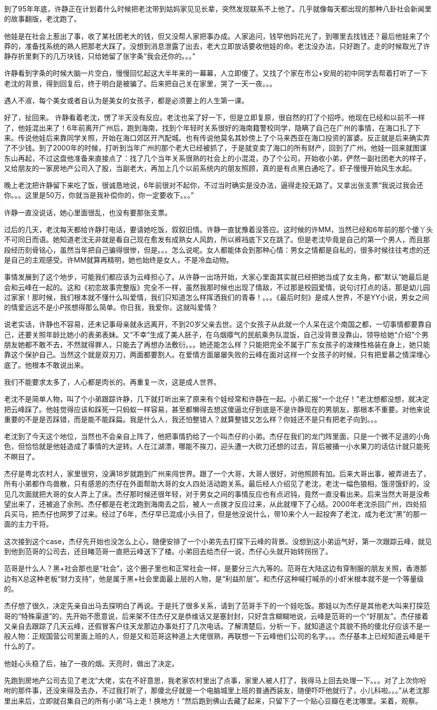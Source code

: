 到了95年年底，许静正在计划着什么时候把老沈带到姑妈家见见长辈，突然发现联系不上他了。几乎就像每天都出现的那种八卦社会新闻里的故事翻版，老沈跑了。

他娃是在社会上惹出了事，收了某社团老大的钱，但又没帮人家把事办成。人家追问，钱早他妈花光了，到哪里去找钱还？最后他娃来了个莽的，准备找系统的熟人把那老大踩了。没想到消息泄露了出去，老大立即放话要收他娃的命。老沈没办法，只好跑了。走的时候取光了许静存折里剩下的几万块钱，只给她留了张字条“我会还你的。。。”

许静看到字条的时候大脑一片空白，慢慢回忆起这大半年来的一幕幕，人立即傻了。又找了个家在市公+安局的初中同学去帮着打听了一下老沈的背景，得到回复后，终于明白是被骗了。后来把自己关在家里，哭了一天一夜。。。

遇人不淑，每个美女或者自认为是美女的女孩子，都是必须要上的人生第一课。

好了，扯回来。
许静看着老沈，愣了半天没有反应。老沈也呆了好一下，但是立即复原，很自然的打了个招呼。他现在已经和以前不一样了，他娃混出来了！6年前离开广州后，跑到海南，找到个年轻时关系很好的海南籍警校同学，隐瞒了自己在广州的事情，在海口扎了下来。传说他娃后来靠同学关照，开始在海口郊区开汽配城。也有传说他莫名其妙傍上了个马来西亚在海口投资的富婆。反正就是后来确实弄了不少钱。到了2000年的时候，打听到当年广州的那个老大已经被抓了，于是就变卖了海口的所有财产，回到了广州。他娃一回来就图谋东山再起，不过这盘他准备来直接点了：找了几个当年关系很熟的社会上的小混混，办了个公司，开始收小弟，俨然一副社团老大的样子，又给朋友的一家房地产公司入了股，当副老大，再加上几个以前系统内的朋友照顾，真的是有点黑白通吃了。虾子慢慢开始风生水起。

晚上老沈把许静留下来吃了饭，很诚恳地说，6年前很对不起你，不过当时确实是没办法，逼得走投无路了。又拿出张支票“我说过我会还你。。。这里是50万，你就当是我补偿你的，你一定要收下。。。”

许静一直没说话，她心里面很乱，也没有要那张支票。

过后的几天，老沈每天都给许静打电话，要请她吃饭，叙叙旧情。许静一直犹豫着没答应。这时候的许MM，当然已经和6年前的那个傻丫头不可同日而语。她知道老沈无非就是看自己现在愈发有成熟女人风韵，所以裤裆底下又在跳了。但是老沈毕竟是自己的第一个男人，而且那段经历刻骨铭心，虽然当年把自己骗得很惨，但是。。。怎么说呢。女人都能体会到那种心情：男女之情都是自私的，很多时候往往考虑的还是自己的主观感受。许MM就算再精明，她也始终是女人，不是冷血动物。

事情发展到了这个地步，可能我们都应该为云峰担心了。从许静一出场开始，大家心里面其实就已经把她当成了女主角，都“默认”她最后是会和云峰在一起的。这和《初恋故事完整版》完全不一样，虽然我那时候也出现了情敌，不过那是校园爱情，说句讨打点的话，那是幼儿园过家家！那时候，我们根本就不懂什么叫爱情，我们只知道怎么样挥洒我们的青春！。。。《最后时刻》是成人世界，不是YY小说，男女之间的情爱远远不是小P孩想得那么简单。你日我，我爱你，这就叫爱情？

说老实话，许静也不容易，还未记事母亲就永远离开，不到20岁父亲去世。这个女孩子从此就一个人呆在这个南国之都，一切事情都要靠自己，还要关照年龄比她小的表弟表妹。又“不幸”生成了美人胚子，在乌烟瘴气的民航乘务队混饭，自己没背景没靠山，领导给她“介绍”个男朋友她都不敢不去，不然就得罪人，只能去了再想办法敷衍。。。她还能怎么样？只能把完全不属于广东女孩子的泼辣性格装在身上，她只能靠这个保护自己。当然这个就是双刃刀，两面都要割人。在爱情方面屡屡失败的云峰在面对这样一个女孩子的时候，只有把爱慕之情深埋心底了。他根本不敢说出来。

我们不能要求太多了，人心都是肉长的。再重复一次，这是成人世界。

老沈不是简单人物，叫了个小弟跟踪许静，几下就打听出来了原来有个娃经常和许静在一起。小弟汇报“一个北仔！”老沈想都没想，就决定把云峰踩了。他娃觉得应该和踩死一只蚂蚁一样容易，甚至都懒得去想这傻逼北仔到底是不是许静现在的男朋友，那根本不重要。对他来说重要的不是是否踩错，而是能不能踩扁。我是什么人，我还怕整错人？就算整错又怎么样？你娃还不是只有把老子向到。。。

老沈到了今天这个地位，当然也不会亲自上阵了，他把事情扔给了一个叫杰仔的小弟。杰仔在我们的龙门阵里面，只是一个微不足道的小角色，但恰恰就是他娃造成了事情的大逆转。人在江湖漂，哪能不挨刀，迎头遭一大砍刀还想的过去，背后被捅一小水果刀的话估计就只能死不瞑目了。

杰仔是粤北农村人，家里很穷，没满18岁就跑到广州来闯世界。跟了一个大哥，大哥人很好，对他照顾有加。后来大哥出事，被弄进去了，所有小弟都作鸟兽散，只有感恩的杰仔在外面帮助大哥的女人四处活动跑关系。最后经人介绍见了老沈，老沈一幅色狼相，饿涝饿虾的，没见几次面就把大哥的女人弄上了床。杰仔那时候还很年轻，对于男女之间的事情反应也有点迟钝，竟然一直没看出来。后来当然大哥是没希望出来了，还被追了余刑。杰仔都是在老沈跑到海南去之后，被人一点拨才反应过来，从此就埋下了心结。2000年老沈杀回广州，四处招兵买马，把杰仔也网罗了过来。经过了6年，杰仔早已混成小头目了，但是他没说什么，带10来个人一起投奔了老沈，成为老沈“黑”的那一面的主力干将。

这次接到这个case，杰仔先开始也没怎么上心，随便安排了一个小弟先去打探下云峰的背景。没想到这小弟运气好，第一次跟踪云峰，就见到他到范哥的公司去，还目睹范哥一直把云峰送下了楼。小弟回去给杰仔一说，杰仔心头就开始转拐拐了。

范哥是什么人？黑+社会那也是“社会”，这个圈子里也和正常社会一样，是要分三六九等的。范哥在大陆这边有穿制服的朋友关照，香港那边有X总这种老板“财力支持”，他是属于黑+社会里面最上层的人物，是“利益阶层”。和杰仔这种喊打喊杀的小虾米根本就不是一个等量级的。

杰仔想了很久，决定先亲自出马去探明白了再说。于是托了很多关系，请到了范哥手下的一个娃吃饭。那娃以为杰仔是其他老大叫来打探范哥的“特殊渠道”的，先开始不愿意说，后来架不住杰仔又是恭维话又是塞封封，只好含含糊糊地说，云峰是范哥的一个“好朋友”。杰仔接着又亲自去跟踪了几天云峰，还假冒客户往天龙那边办事处打了几次电话。了解清楚后，分析一下，就知道这个其貌不扬的傻北仔应该不是一般人物：正规国营公司里面上班的人，但是又和范哥这种道上大佬很熟，再联想一下云峰他们公司的名字。。。杰仔基本上已经知道云峰是干什么的了。

他娃心头稳了后，抽了一夜的烟。天亮时，做出了决定。

先跑到房地产公司去见了老沈“大佬，实在不好意思，我老家农村里出了点事，家里人被人打了，我得马上回去处理一下。。。对了上次你吩咐的那件事，还没来得及去办，不过我打听了，那傻北仔就是一个电脑城里上班的普通西装友，随便吓吓他就行了，小儿科啦。。。”从老沈那里出来后，立即就召集自己的所有小弟“马上走！换地方！”然后跑到佛山去藏了起来，只留下了一个贴心豆瓣在老沈哪里。呆着，观察。

